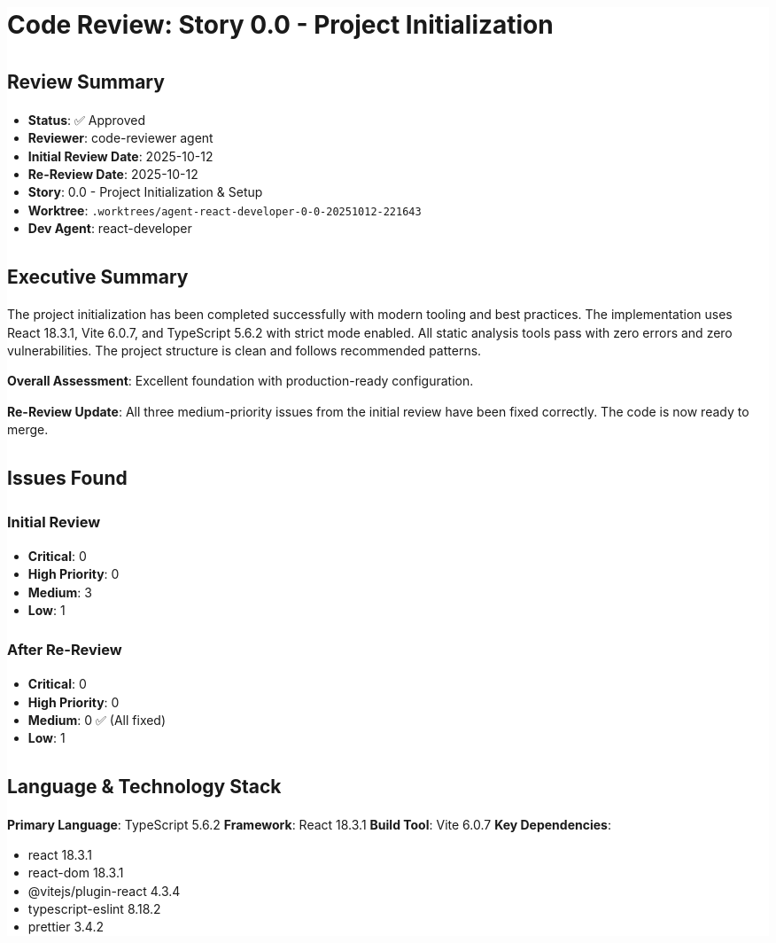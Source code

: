 # Code Review: Story 0.0 - Project Initialization

## Review Summary
- **Status**: ✅ Approved
- **Reviewer**: code-reviewer agent
- **Initial Review Date**: 2025-10-12
- **Re-Review Date**: 2025-10-12
- **Story**: 0.0 - Project Initialization & Setup
- **Worktree**: `.worktrees/agent-react-developer-0-0-20251012-221643`
- **Dev Agent**: react-developer

## Executive Summary

The project initialization has been completed successfully with modern tooling and best practices. The implementation uses React 18.3.1, Vite 6.0.7, and TypeScript 5.6.2 with strict mode enabled. All static analysis tools pass with zero errors and zero vulnerabilities. The project structure is clean and follows recommended patterns.

**Overall Assessment**: Excellent foundation with production-ready configuration.

**Re-Review Update**: All three medium-priority issues from the initial review have been fixed correctly. The code is now ready to merge.

## Issues Found

### Initial Review
- **Critical**: 0
- **High Priority**: 0
- **Medium**: 3
- **Low**: 1

### After Re-Review
- **Critical**: 0
- **High Priority**: 0
- **Medium**: 0 ✅ (All fixed)
- **Low**: 1

## Language & Technology Stack

**Primary Language**: TypeScript 5.6.2
**Framework**: React 18.3.1
**Build Tool**: Vite 6.0.7
**Key Dependencies**:
- react 18.3.1
- react-dom 18.3.1
- @vitejs/plugin-react 4.3.4
- typescript-eslint 8.18.2
- prettier 3.4.2
